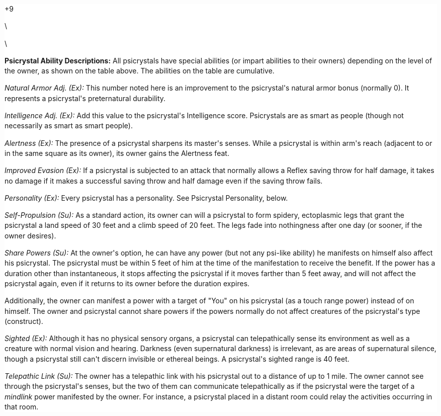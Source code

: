 +9

\

\

**Psicrystal Ability Descriptions:** All psicrystals have special
abilities (or impart abilities to their owners) depending on the level
of the owner, as shown on the table above. The abilities on the table
are cumulative.

*Natural Armor Adj. (Ex):* This number noted here is an improvement to
the psicrystal's natural armor bonus (normally 0). It represents a
psicrystal's preternatural durability.

*Intelligence Adj. (Ex):* Add this value to the psicrystal's
Intelligence score. Psicrystals are as smart as people (though not
necessarily as smart as smart people).

*Alertness (Ex):* The presence of a psicrystal sharpens its master's
senses. While a psicrystal is within arm's reach (adjacent to or in the
same square as its owner), its owner gains the Alertness feat.

*Improved Evasion (Ex):* If a psicrystal is subjected to an attack that
normally allows a Reflex saving throw for half damage, it takes no
damage if it makes a successful saving throw and half damage even if the
saving throw fails.

*Personality (Ex):* Every psicrystal has a personality. See Psicrystal
Personality, below.

*Self-Propulsion (Su):* As a standard action, its owner can will a
psicrystal to form spidery, ectoplasmic legs that grant the psicrystal a
land speed of 30 feet and a climb speed of 20 feet. The legs fade into
nothingness after one day (or sooner, if the owner desires).

*Share Powers (Su):* At the owner's option, he can have any power (but
not any psi-like ability) he manifests on himself also affect his
psicrystal. The psicrystal must be within 5 feet of him at the time of
the manifestation to receive the benefit. If the power has a duration
other than instantaneous, it stops affecting the psicrystal if it moves
farther than 5 feet away, and will not affect the psicrystal again, even
if it returns to its owner before the duration expires.

Additionally, the owner can manifest a power with a target of "You" on
his psicrystal (as a touch range power) instead of on himself. The owner
and psicrystal cannot share powers if the powers normally do not affect
creatures of the psicrystal's type (construct).

*Sighted (Ex):* Although it has no physical sensory organs, a psicrystal
can telepathically sense its environment as well as a creature with
normal vision and hearing. Darkness (even supernatural darkness) is
irrelevant, as are areas of supernatural silence, though a psicrystal
still can't discern invisible or ethereal beings. A psicrystal's sighted
range is 40 feet.

*Telepathic Link (Su):* The owner has a telepathic link with his
psicrystal out to a distance of up to 1 mile. The owner cannot see
through the psicrystal's senses, but the two of them can communicate
telepathically as if the psicrystal were the target of a *mindlink*
power manifested by the owner. For instance, a psicrystal placed in a
distant room could relay the activities occurring in that room.
